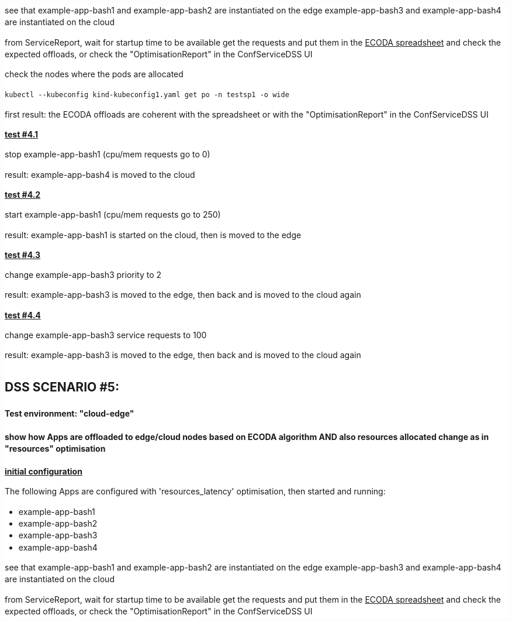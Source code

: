 see that
example-app-bash1 and example-app-bash2 are instantiated on the edge
example-app-bash3 and example-app-bash4 are instantiated on the cloud

from ServiceReport, wait for startup time to be available
get the requests and put them in the [ECODA spreadsheet](ECODA.ods) and check the expected offloads, or check the "OptimisationReport" in the ConfServiceDSS UI

check the nodes where the pods are allocated

```
kubectl --kubeconfig kind-kubeconfig1.yaml get po -n testsp1 -o wide
```

first result: the ECODA offloads are coherent with the spreadsheet or with the "OptimisationReport" in the ConfServiceDSS UI

<u><b>test #4.1</b></u>

stop example-app-bash1 (cpu/mem requests go to 0)

result: example-app-bash4 is moved to the cloud 

<u><b>test #4.2</b></u>

start example-app-bash1 (cpu/mem requests go to 250)

result: example-app-bash1 is started on the cloud, then is moved to the edge 

<u><b>test #4.3</b></u>

change example-app-bash3 priority to 2

result: example-app-bash3 is moved to the edge, then back and is moved to the cloud again

<u><b>test #4.4</b></u>

change example-app-bash3 service requests to 100

result: example-app-bash3 is moved to the edge, then back and is moved to the cloud again

<h2> DSS SCENARIO #5:  </h2>
<H4>Test environment: "cloud-edge"</h4>
<H4>show how Apps are offloaded to edge/cloud nodes based on ECODA algorithm AND also resources allocated change as in "resources" optimisation</H4>

<u><b>initial configuration</b></u> 

The following Apps are configured with 'resources_latency' optimisation, then started and running:
- example-app-bash1
- example-app-bash2
- example-app-bash3
- example-app-bash4

see that
example-app-bash1 and example-app-bash2 are instantiated on the edge
example-app-bash3 and example-app-bash4 are instantiated on the cloud

from ServiceReport, wait for startup time to be available
get the requests and put them in the [ECODA spreadsheet](ECODA.ods) and check the expected offloads, or check the "OptimisationReport" in the ConfServiceDSS UI
